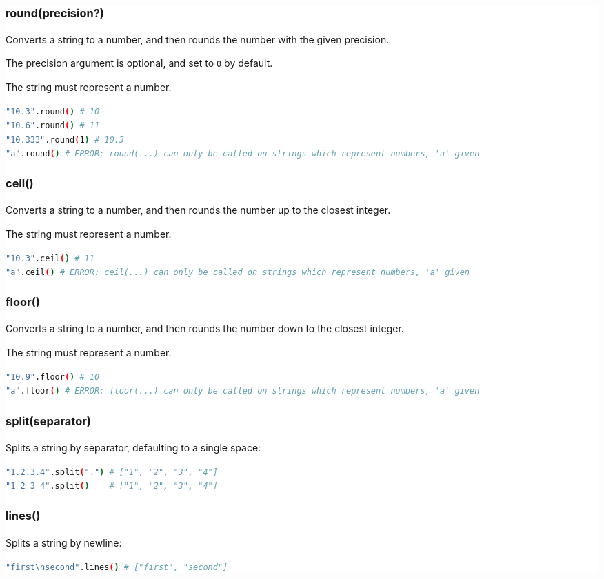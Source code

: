 ### round(precision?)

Converts a string to a number, and then rounds
the number with the given precision.

The precision argument is optional, and set to `0`
by default.

The string must represent a number.

``` bash
"10.3".round() # 10
"10.6".round() # 11
"10.333".round(1) # 10.3
"a".round() # ERROR: round(...) can only be called on strings which represent numbers, 'a' given
```

### ceil()

Converts a string to a number, and then rounds the
number up to the closest integer.

The string must represent a number.

``` bash
"10.3".ceil() # 11
"a".ceil() # ERROR: ceil(...) can only be called on strings which represent numbers, 'a' given
```

### floor()

Converts a string to a number, and then rounds the
number down to the closest integer.

The string must represent a number.

``` bash
"10.9".floor() # 10
"a".floor() # ERROR: floor(...) can only be called on strings which represent numbers, 'a' given
```

### split(separator)

Splits a string by separator, defaulting to a single space:

``` bash
"1.2.3.4".split(".") # ["1", "2", "3", "4"]
"1 2 3 4".split()    # ["1", "2", "3", "4"]
```

### lines()

Splits a string by newline:

``` bash
"first\nsecond".lines() # ["first", "second"]
```
